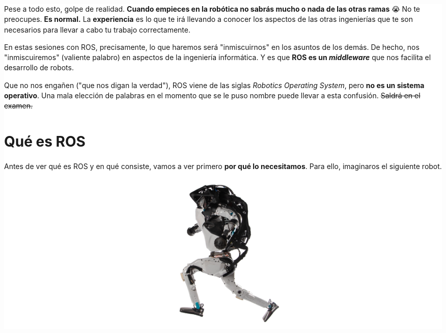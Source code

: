 Pese a todo esto, golpe de realidad. **Cuando empieces en la robótica no sabrás mucho o nada de las otras ramas** 😭 No te preocupes. **Es normal.** La **experiencia** es lo que te irá llevando a conocer los aspectos de las otras ingenierías que te son necesarios para llevar a cabo tu trabajo correctamente.

En estas sesiones con ROS, precisamente, lo que haremos será "inmiscuirnos" en los asuntos de los demás. De hecho, nos "inmiscuiremos" (valiente palabro) en aspectos de la ingeniería informática. Y es que **ROS es un *middleware*** que nos facilita el desarrollo de robots.

Que no nos engañen ("que nos digan la verdad"), ROS viene de las siglas *Robotics Operating System*, pero **no es un sistema operativo**. Una mala elección de palabras en el momento que se le puso nombre puede llevar a esta confusión. ~~Saldrá en el examen.~~

# Qué es ROS

Antes de ver qué es ROS y en qué consiste, vamos a ver primero **por qué lo necesitamos**. Para ello, imaginaros el siguiente robot.

<p align="center">
<img src="assets/imgs/atlas.png" width=350 />
</p>
